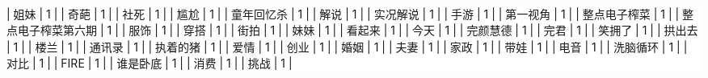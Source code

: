 | 姐妹 | 1 |
| 奇葩 | 1 |
| 社死 | 1 |
| 尴尬 | 1 |
| 童年回忆杀 | 1 |
| 解说 | 1 |
| 实况解说 | 1 |
| 手游 | 1 |
| 第一视角 | 1 |
| 整点电子榨菜 | 1 |
| 整点电子榨菜第六期 | 1 |
| 服饰 | 1 |
| 穿搭 | 1 |
| 街拍 | 1 |
| 妹妹 | 1 |
| 看起来 | 1 |
| 今天 | 1 |
| 完颜慧德 | 1 |
| 完君 | 1 |
| 笑拥了 | 1 |
| 拱出去 | 1 |
| 楼兰 | 1 |
| 通讯录 | 1 |
| 执着的猪 | 1 |
| 爱情 | 1 |
| 创业 | 1 |
| 婚姻 | 1 |
| 夫妻 | 1 |
| 家政 | 1 |
| 带娃 | 1 |
| 电音 | 1 |
| 洗脑循环 | 1 |
| 对比 | 1 |
| FIRE | 1 |
| 谁是卧底 | 1 |
| 消费 | 1 |
| 挑战 | 1 |